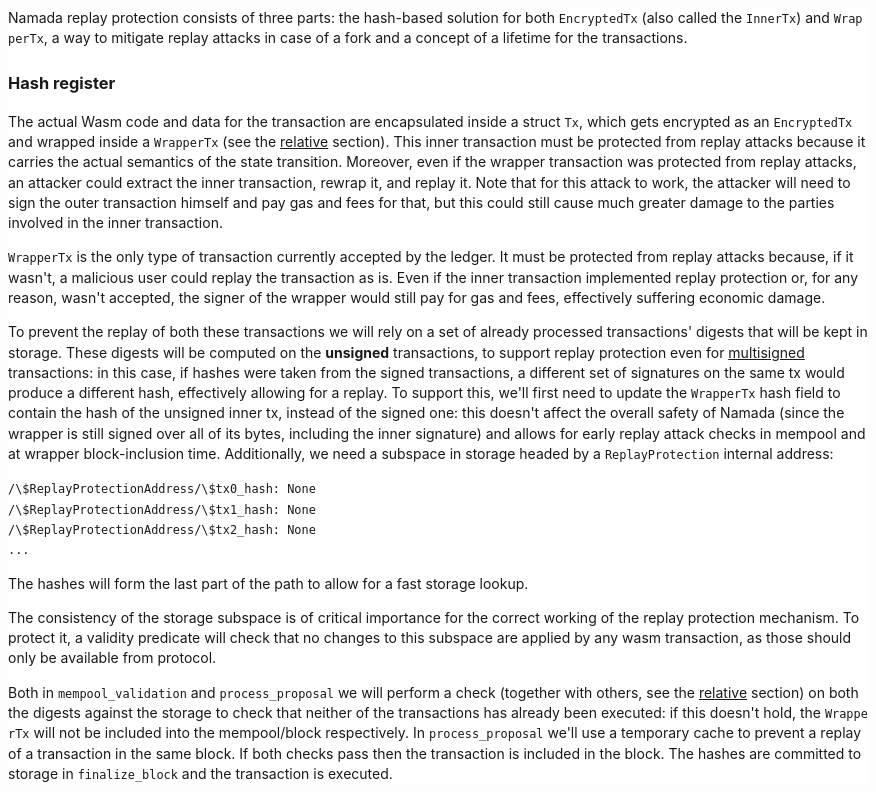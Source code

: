 Namada replay protection consists of three parts: the hash-based solution for
both `EncryptedTx` (also called the `InnerTx`) and `WrapperTx`, a way to
mitigate replay attacks in case of a fork and a concept of a lifetime for the
transactions.

### Hash register

The actual Wasm code and data for the transaction are encapsulated inside a
struct `Tx`, which gets encrypted as an `EncryptedTx` and wrapped inside a
`WrapperTx` (see the [relative](#encryption-authentication) section). This inner
transaction must be protected from replay attacks because it carries the actual
semantics of the state transition. Moreover, even if the wrapper transaction was
protected from replay attacks, an attacker could extract the inner transaction,
rewrap it, and replay it. Note that for this attack to work, the attacker will
need to sign the outer transaction himself and pay gas and fees for that, but
this could still cause much greater damage to the parties involved in the inner
transaction.

`WrapperTx` is the only type of transaction currently accepted by the ledger. It
must be protected from replay attacks because, if it wasn't, a malicious user
could replay the transaction as is. Even if the inner transaction implemented
replay protection or, for any reason, wasn't accepted, the signer of the wrapper
would still pay for gas and fees, effectively suffering economic damage.

To prevent the replay of both these transactions we will rely on a set of
already processed transactions' digests that will be kept in storage. These
digests will be computed on the **unsigned** transactions, to support replay
protection even for [multisigned](multisignature.md) transactions: in this case,
if hashes were taken from the signed transactions, a different set of signatures
on the same tx would produce a different hash, effectively allowing for a
replay. To support this, we'll first need to update the `WrapperTx` hash field
to contain the hash of the unsigned inner tx, instead of the signed one: this
doesn't affect the overall safety of Namada (since the wrapper is still signed
over all of its bytes, including the inner signature) and allows for early
replay attack checks in mempool and at wrapper block-inclusion time.
Additionally, we need a subspace in storage headed by a `ReplayProtection`
internal address:

```
/\$ReplayProtectionAddress/\$tx0_hash: None
/\$ReplayProtectionAddress/\$tx1_hash: None
/\$ReplayProtectionAddress/\$tx2_hash: None
...
```

The hashes will form the last part of the path to allow for a fast storage
lookup.

The consistency of the storage subspace is of critical importance for the
correct working of the replay protection mechanism. To protect it, a validity
predicate will check that no changes to this subspace are applied by any wasm
transaction, as those should only be available from protocol.

Both in `mempool_validation` and `process_proposal` we will perform a check
(together with others, see the [relative](#wrapper-checks) section) on both the
digests against the storage to check that neither of the transactions has
already been executed: if this doesn't hold, the `WrapperTx` will not be
included into the mempool/block respectively. In `process_proposal` we'll use a
temporary cache to prevent a replay of a transaction in the same block. If both
checks pass then the transaction is included in the block. The hashes are
committed to storage in `finalize_block` and the transaction is executed.
